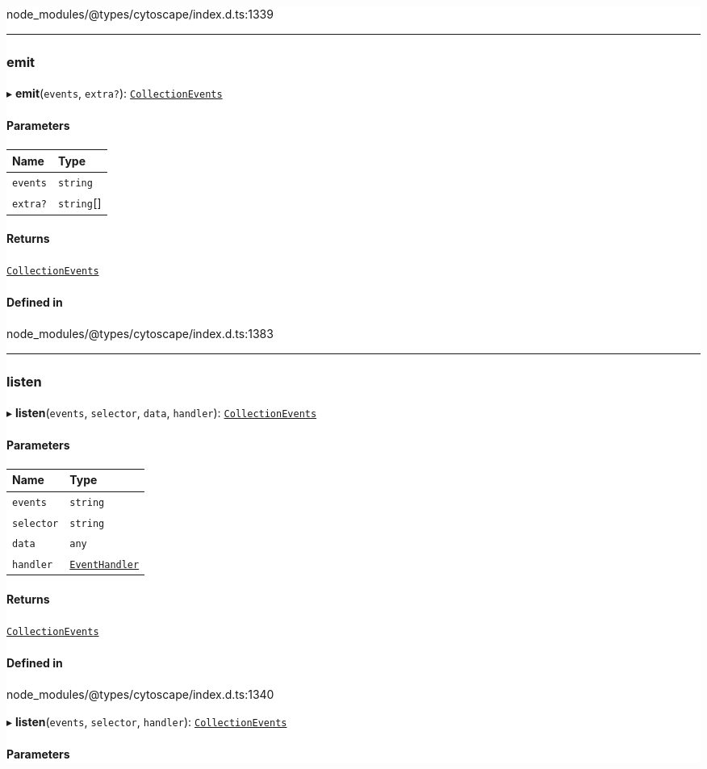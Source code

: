 node_modules/@types/cytoscape/index.d.ts:1339

___

### emit

▸ **emit**(`events`, `extra?`): [`CollectionEvents`](components_ClusterNodeContainer._internal_.CollectionEvents.md)

#### Parameters

| Name | Type |
| :------ | :------ |
| `events` | `string` |
| `extra?` | `string`[] |

#### Returns

[`CollectionEvents`](components_ClusterNodeContainer._internal_.CollectionEvents.md)

#### Defined in

node_modules/@types/cytoscape/index.d.ts:1383

___

### listen

▸ **listen**(`events`, `selector`, `data`, `handler`): [`CollectionEvents`](components_ClusterNodeContainer._internal_.CollectionEvents.md)

#### Parameters

| Name | Type |
| :------ | :------ |
| `events` | `string` |
| `selector` | `string` |
| `data` | `any` |
| `handler` | [`EventHandler`](../modules/components_ClusterNodeContainer._internal_.md#eventhandler) |

#### Returns

[`CollectionEvents`](components_ClusterNodeContainer._internal_.CollectionEvents.md)

#### Defined in

node_modules/@types/cytoscape/index.d.ts:1340

▸ **listen**(`events`, `selector`, `handler`): [`CollectionEvents`](components_ClusterNodeContainer._internal_.CollectionEvents.md)

#### Parameters

